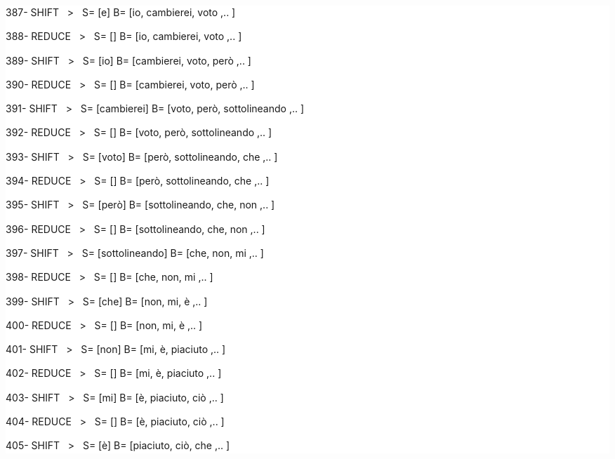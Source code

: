 

387- SHIFT&nbsp;&nbsp;&nbsp;>&nbsp;&nbsp;&nbsp;S= [e]   B= [io, cambierei, voto ,.. ]



388- REDUCE&nbsp;&nbsp;&nbsp;>&nbsp;&nbsp;&nbsp;S= []   B= [io, cambierei, voto ,.. ]



389- SHIFT&nbsp;&nbsp;&nbsp;>&nbsp;&nbsp;&nbsp;S= [io]   B= [cambierei, voto, però ,.. ]



390- REDUCE&nbsp;&nbsp;&nbsp;>&nbsp;&nbsp;&nbsp;S= []   B= [cambierei, voto, però ,.. ]



391- SHIFT&nbsp;&nbsp;&nbsp;>&nbsp;&nbsp;&nbsp;S= [cambierei]   B= [voto, però, sottolineando ,.. ]



392- REDUCE&nbsp;&nbsp;&nbsp;>&nbsp;&nbsp;&nbsp;S= []   B= [voto, però, sottolineando ,.. ]



393- SHIFT&nbsp;&nbsp;&nbsp;>&nbsp;&nbsp;&nbsp;S= [voto]   B= [però, sottolineando, che ,.. ]



394- REDUCE&nbsp;&nbsp;&nbsp;>&nbsp;&nbsp;&nbsp;S= []   B= [però, sottolineando, che ,.. ]



395- SHIFT&nbsp;&nbsp;&nbsp;>&nbsp;&nbsp;&nbsp;S= [però]   B= [sottolineando, che, non ,.. ]



396- REDUCE&nbsp;&nbsp;&nbsp;>&nbsp;&nbsp;&nbsp;S= []   B= [sottolineando, che, non ,.. ]



397- SHIFT&nbsp;&nbsp;&nbsp;>&nbsp;&nbsp;&nbsp;S= [sottolineando]   B= [che, non, mi ,.. ]



398- REDUCE&nbsp;&nbsp;&nbsp;>&nbsp;&nbsp;&nbsp;S= []   B= [che, non, mi ,.. ]



399- SHIFT&nbsp;&nbsp;&nbsp;>&nbsp;&nbsp;&nbsp;S= [che]   B= [non, mi, è ,.. ]



400- REDUCE&nbsp;&nbsp;&nbsp;>&nbsp;&nbsp;&nbsp;S= []   B= [non, mi, è ,.. ]



401- SHIFT&nbsp;&nbsp;&nbsp;>&nbsp;&nbsp;&nbsp;S= [non]   B= [mi, è, piaciuto ,.. ]



402- REDUCE&nbsp;&nbsp;&nbsp;>&nbsp;&nbsp;&nbsp;S= []   B= [mi, è, piaciuto ,.. ]



403- SHIFT&nbsp;&nbsp;&nbsp;>&nbsp;&nbsp;&nbsp;S= [mi]   B= [è, piaciuto, ciò ,.. ]



404- REDUCE&nbsp;&nbsp;&nbsp;>&nbsp;&nbsp;&nbsp;S= []   B= [è, piaciuto, ciò ,.. ]



405- SHIFT&nbsp;&nbsp;&nbsp;>&nbsp;&nbsp;&nbsp;S= [è]   B= [piaciuto, ciò, che ,.. ]

